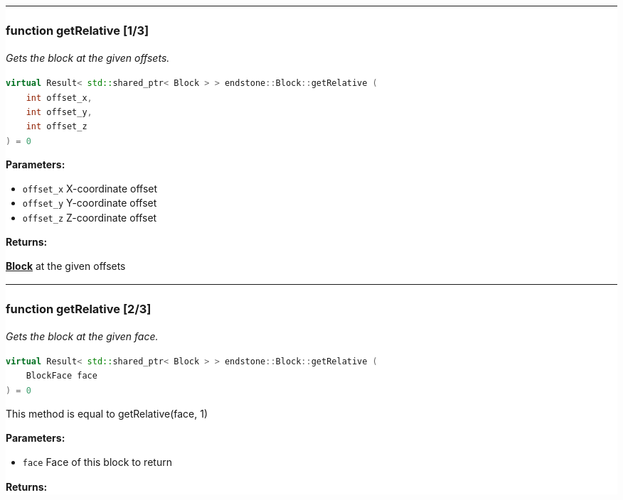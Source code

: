 
<hr>



### function getRelative [1/3]

_Gets the block at the given offsets._ 
```C++
virtual Result< std::shared_ptr< Block > > endstone::Block::getRelative (
    int offset_x,
    int offset_y,
    int offset_z
) = 0
```





**Parameters:**


* `offset_x` X-coordinate offset 
* `offset_y` Y-coordinate offset 
* `offset_z` Z-coordinate offset 



**Returns:**

[**Block**](classendstone_1_1Block.md) at the given offsets 





        

<hr>



### function getRelative [2/3]

_Gets the block at the given face._ 
```C++
virtual Result< std::shared_ptr< Block > > endstone::Block::getRelative (
    BlockFace face
) = 0
```



This method is equal to getRelative(face, 1)




**Parameters:**


* `face` Face of this block to return 



**Returns:**
